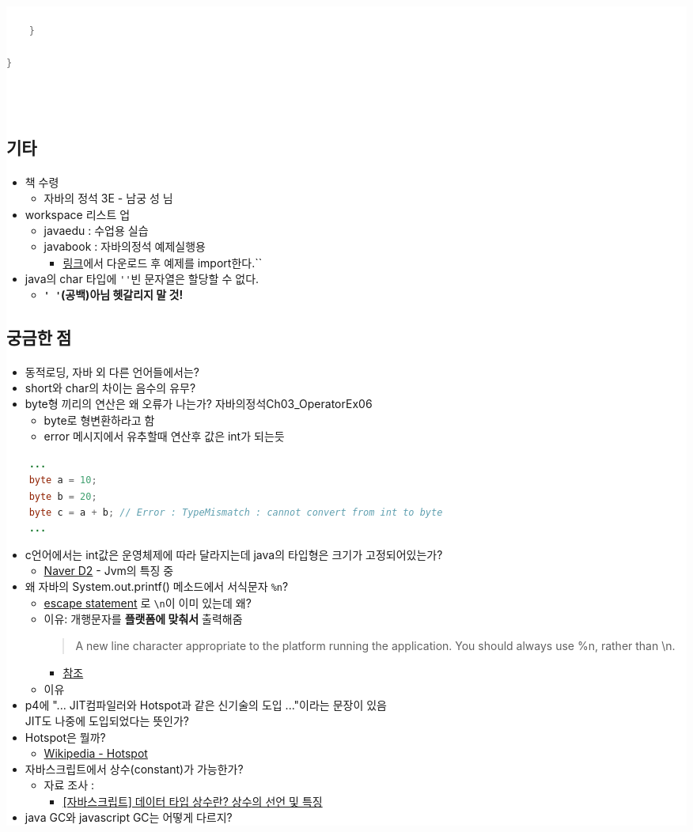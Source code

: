 ```java

	}

}

```



<br/>
<br/>

## 기타
* 책 수령
    * 자바의 정석 3E - 남궁 성 님
* workspace 리스트 업
    * javaedu : 수업용 실습 
    * javabook : 자바의정석 예제실행용
        * [링크](https://cafe.naver.com/javachobostudy/126659)에서 다운로드 후 예제를 import한다.``
* java의 char 타입에 `''`빈 문자열은 할당할 수 없다. 
    * **`' '`(공백)아님 헷갈리지 말 것!**
## 궁금한 점
* 동적로딩, 자바 외 다른 언어들에서는? 
* short와 char의 차이는 음수의 유무?
* byte형 끼리의 연산은 왜 오류가 나는가? 자바의정석Ch03_OperatorEx06
    * byte로 형변환하라고 함
    * error 메시지에서 유추할때 연산후 값은 int가 되는듯 
```java
    ...
    byte a = 10; 
    byte b = 20; 
    byte c = a + b; // Error : TypeMismatch : cannot convert from int to byte
    ...
```
* c언어에서는 int값은 운영체제에 따라 달라지는데 java의 타입형은 크기가 고정되어있는가?
    * [Naver D2](https://d2.naver.com/helloworld/1230) - Jvm의 특징 중
* 왜 자바의 System.out.printf() 메소드에서 서식문자 `%n`?
    * [escape statement](https://en.wikipedia.org/wiki/Escape_sequences_in_C) 로 `\n`이 이미 있는데 왜?
    * 이유: 개행문자를 **플랫폼에 맞춰서** 출력해줌 
        > A new line character appropriate to the platform running the application. You should always use %n, rather than \n.
        * [참조](https://docs.oracle.com/javase/tutorial/java/data/numberformat.html)
    * 이유
* p4에 "... JIT컴파일러와 Hotspot과 같은 신기술의 도입 ..."이라는 문장이 있음  
JIT도 나중에 도입되었다는 뜻인가?
* Hotspot은 뭘까?
    * [Wikipedia - Hotspot](https://en.wikipedia.org/wiki/HotSpot)
* 자바스크립트에서 상수(constant)가 가능한가?
    * 자료 조사 : 
        * [[자바스크립트] 데이터 타입 상수란? 상수의 선언 및 특징](https://webisfree.com/2016-06-01/[자바스크립트]-데이터-타입-상수란-상수의-선언-및-특징)
* java GC와 javascript GC는 어떻게 다르지?
